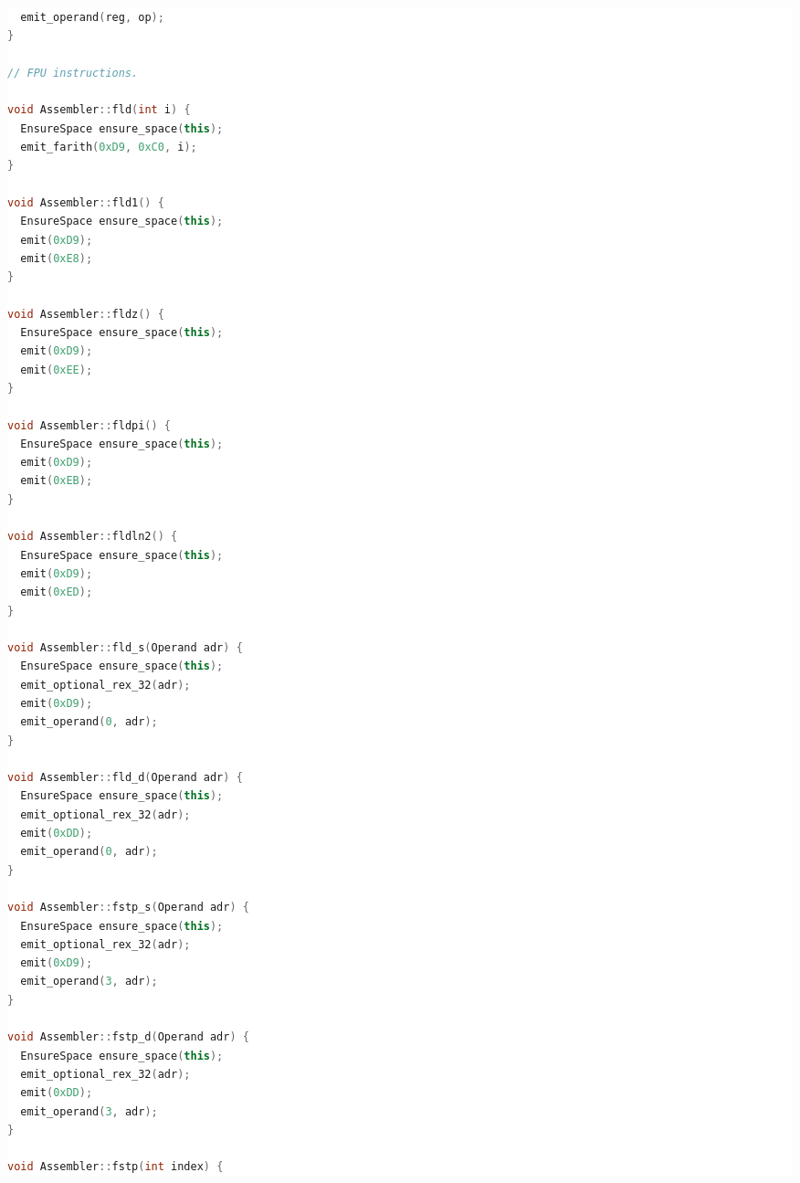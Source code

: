 ```cpp
  emit_operand(reg, op);
}

// FPU instructions.

void Assembler::fld(int i) {
  EnsureSpace ensure_space(this);
  emit_farith(0xD9, 0xC0, i);
}

void Assembler::fld1() {
  EnsureSpace ensure_space(this);
  emit(0xD9);
  emit(0xE8);
}

void Assembler::fldz() {
  EnsureSpace ensure_space(this);
  emit(0xD9);
  emit(0xEE);
}

void Assembler::fldpi() {
  EnsureSpace ensure_space(this);
  emit(0xD9);
  emit(0xEB);
}

void Assembler::fldln2() {
  EnsureSpace ensure_space(this);
  emit(0xD9);
  emit(0xED);
}

void Assembler::fld_s(Operand adr) {
  EnsureSpace ensure_space(this);
  emit_optional_rex_32(adr);
  emit(0xD9);
  emit_operand(0, adr);
}

void Assembler::fld_d(Operand adr) {
  EnsureSpace ensure_space(this);
  emit_optional_rex_32(adr);
  emit(0xDD);
  emit_operand(0, adr);
}

void Assembler::fstp_s(Operand adr) {
  EnsureSpace ensure_space(this);
  emit_optional_rex_32(adr);
  emit(0xD9);
  emit_operand(3, adr);
}

void Assembler::fstp_d(Operand adr) {
  EnsureSpace ensure_space(this);
  emit_optional_rex_32(adr);
  emit(0xDD);
  emit_operand(3, adr);
}

void Assembler::fstp(int index) {
```